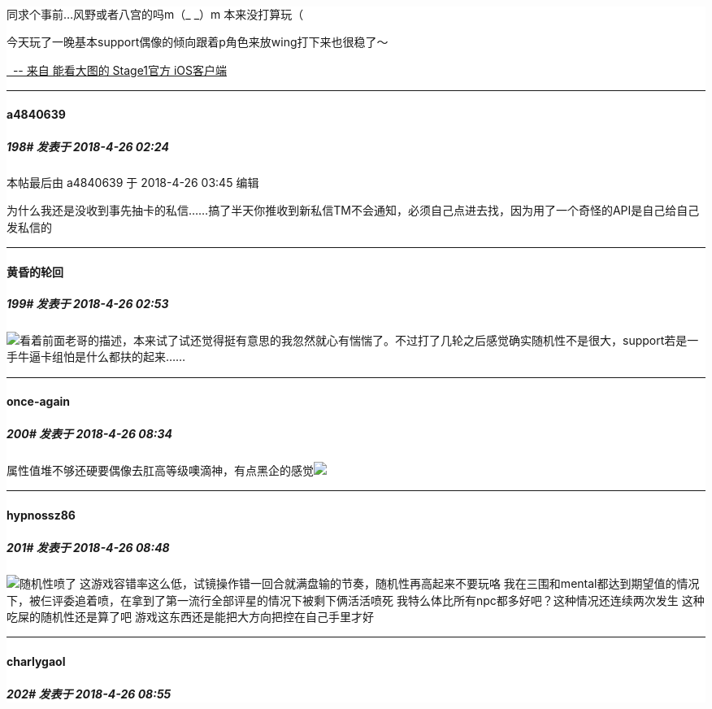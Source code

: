 
同求个事前…风野或者八宫的吗m（_ _）m
本来没打算玩（

今天玩了一晚基本support偶像的倾向跟着p角色来放wing打下来也很稳了～

[  -- 来自 能看大图的 Stage1官方 iOS客户端](https://itunes.apple.com/fi/app/saraba1st/id1221237470?mt=8)


-----

####  a4840639  
##### 198#       发表于 2018-4-26 02:24


 本帖最后由 a4840639 于 2018-4-26 03:45 编辑 

为什么我还是没收到事先抽卡的私信……搞了半天你推收到新私信TM不会通知，必须自己点进去找，因为用了一个奇怪的API是自己给自己发私信的


-----

####  黄昏的轮回  
##### 199#       发表于 2018-4-26 02:53


<img src="https://static.saraba1st.com/image/smiley/face2017/067.png" referrerpolicy="no-referrer">看着前面老哥的描述，本来试了试还觉得挺有意思的我忽然就心有惴惴了。不过打了几轮之后感觉确实随机性不是很大，support若是一手牛逼卡组怕是什么都扶的起来……


-----

####  once-again  
##### 200#       发表于 2018-4-26 08:34


属性值堆不够还硬要偶像去肛高等级噢滴神，有点黑企的感觉<img src="https://static.saraba1st.com/image/smiley/face2017/068.png" referrerpolicy="no-referrer">


-----

####  hypnossz86  
##### 201#       发表于 2018-4-26 08:48


<img src="https://static.saraba1st.com/image/smiley/face2017/001.png" referrerpolicy="no-referrer">随机性喷了
这游戏容错率这么低，试镜操作错一回合就满盘输的节奏，随机性再高起来不要玩咯
我在三围和mental都达到期望值的情况下，被仨评委追着喷，在拿到了第一流行全部评星的情况下被剩下俩活活喷死
我特么体比所有npc都多好吧？这种情况还连续两次发生
这种吃屎的随机性还是算了吧
游戏这东西还是能把大方向把控在自己手里才好


-----

####  charlygaol  
##### 202#       发表于 2018-4-26 08:55
